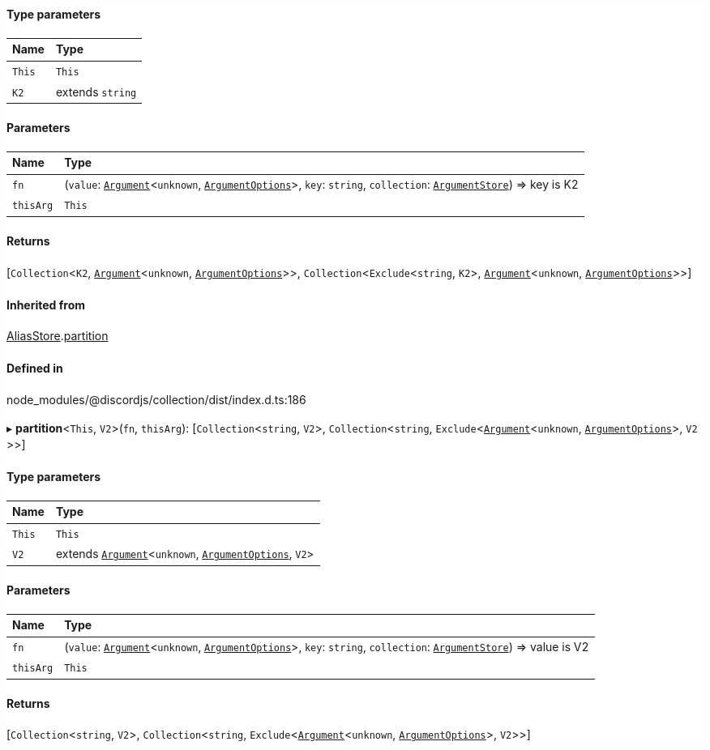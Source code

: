 #### Type parameters

| Name | Type |
| :------ | :------ |
| `This` | `This` |
| `K2` | extends `string` |

#### Parameters

| Name | Type |
| :------ | :------ |
| `fn` | (`value`: [`Argument`](Argument)<`unknown`, [`ArgumentOptions`](../interfaces/ArgumentOptions)\>, `key`: `string`, `collection`: [`ArgumentStore`](ArgumentStore)) => key is K2 |
| `thisArg` | `This` |

#### Returns

[`Collection`<`K2`, [`Argument`](Argument)<`unknown`, [`ArgumentOptions`](../interfaces/ArgumentOptions)\>\>, `Collection`<`Exclude`<`string`, `K2`\>, [`Argument`](Argument)<`unknown`, [`ArgumentOptions`](../interfaces/ArgumentOptions)\>\>]

#### Inherited from

[AliasStore](AliasStore).[partition](AliasStore#partition)

#### Defined in

node_modules/@discordjs/collection/dist/index.d.ts:186

▸ **partition**<`This`, `V2`\>(`fn`, `thisArg`): [`Collection`<`string`, `V2`\>, `Collection`<`string`, `Exclude`<[`Argument`](Argument)<`unknown`, [`ArgumentOptions`](../interfaces/ArgumentOptions)\>, `V2`\>\>]

#### Type parameters

| Name | Type |
| :------ | :------ |
| `This` | `This` |
| `V2` | extends [`Argument`](Argument)<`unknown`, [`ArgumentOptions`](../interfaces/ArgumentOptions), `V2`\> |

#### Parameters

| Name | Type |
| :------ | :------ |
| `fn` | (`value`: [`Argument`](Argument)<`unknown`, [`ArgumentOptions`](../interfaces/ArgumentOptions)\>, `key`: `string`, `collection`: [`ArgumentStore`](ArgumentStore)) => value is V2 |
| `thisArg` | `This` |

#### Returns

[`Collection`<`string`, `V2`\>, `Collection`<`string`, `Exclude`<[`Argument`](Argument)<`unknown`, [`ArgumentOptions`](../interfaces/ArgumentOptions)\>, `V2`\>\>]
